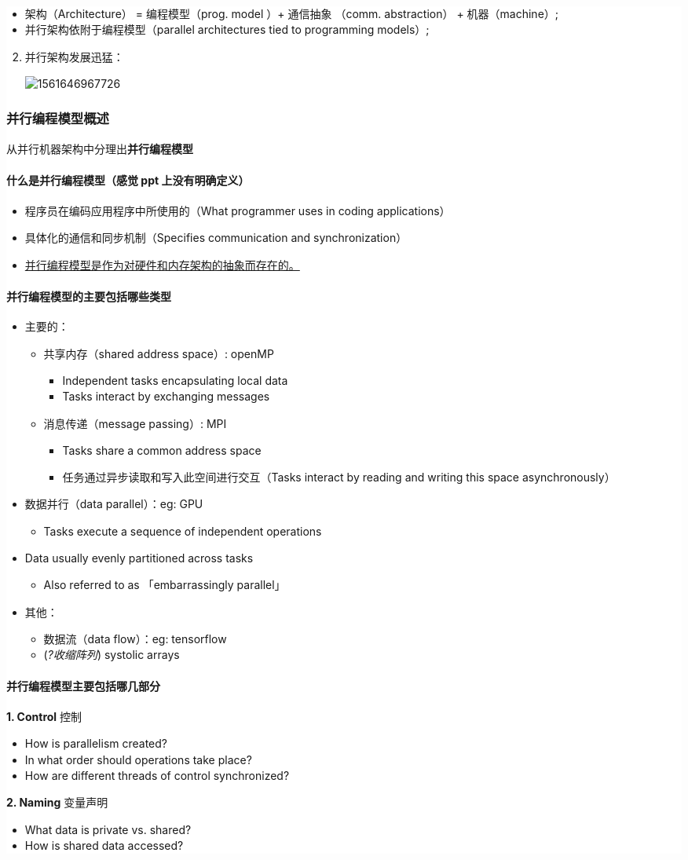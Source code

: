    - 架构（Architecture） = 编程模型（prog. model ）+ 通信抽象 （comm. abstraction） + 机器（machine）;
   - 并行架构依附于编程模型（parallel architectures tied to programming models）;

2. 并行架构发展迅猛：

   ![1561646967726](https://cdn.jsdelivr.net/gh/wu-kan/blog-image/note/1561646967726.png)

### 并行编程模型概述

从并行机器架构中分理出**并行编程模型**

#### 什么是并行编程模型（感觉 ppt 上没有明确定义）

- 程序员在编码应用程序中所使用的（What programmer uses in coding applications）
- 具体化的通信和同步机制（Specifies communication and synchronization）

- [并行编程模型是作为对硬件和内存架构的抽象而存在的。](https://python-parallel-programmning-cookbook.readthedocs.io/zh_CN/latest/chapter1/04_Parallel_programming_models.html)

#### 并行编程模型的主要包括哪些类型

- 主要的：

  - 共享内存（shared address space）: openMP

    - Independent tasks encapsulating local data
    - Tasks interact by exchanging messages

  - 消息传递（message passing）: MPI

    - Tasks share a common address space

    - 任务通过异步读取和写入此空间进行交互（Tasks interact by reading and writing this space asynchronously）

* 数据并行（data parallel）：eg: GPU

  - Tasks execute a sequence of independent operations

* Data usually evenly partitioned across tasks

  - Also referred to as 「embarrassingly parallel」

* 其他：

  - 数据流（data flow）：eg: tensorflow
  - (_?收缩阵列_) systolic arrays

#### 并行编程模型主要包括哪几部分

**1. Control** 控制

- How is parallelism created?
- In what order should operations take place?
- How are different threads of control synchronized?

**2. Naming** 变量声明

- What data is private vs. shared?
- How is shared data accessed?
